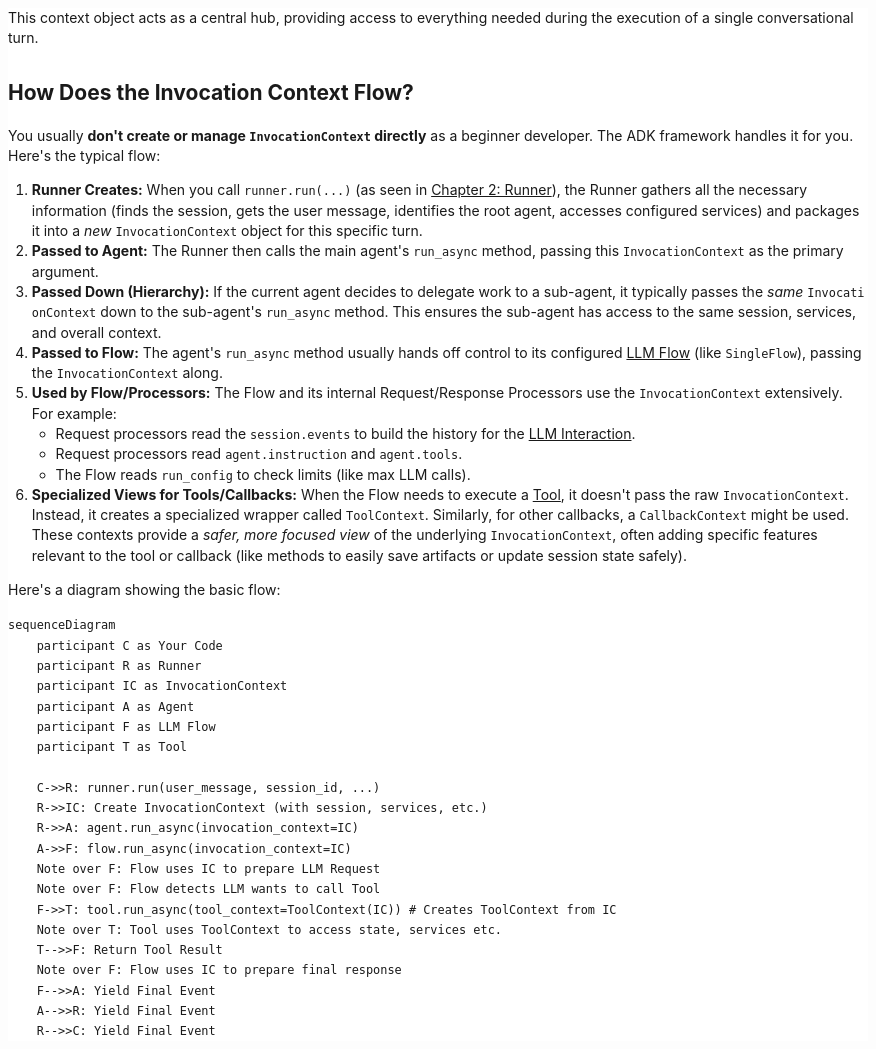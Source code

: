 This context object acts as a central hub, providing access to everything needed during the execution of a single conversational turn.

## How Does the Invocation Context Flow?

You usually **don't create or manage `InvocationContext` directly** as a beginner developer. The ADK framework handles it for you. Here's the typical flow:

1.  **Runner Creates:** When you call `runner.run(...)` (as seen in [Chapter 2: Runner](02_runner.md)), the Runner gathers all the necessary information (finds the session, gets the user message, identifies the root agent, accesses configured services) and packages it into a *new* `InvocationContext` object for this specific turn.
2.  **Passed to Agent:** The Runner then calls the main agent's `run_async` method, passing this `InvocationContext` as the primary argument.
3.  **Passed Down (Hierarchy):** If the current agent decides to delegate work to a sub-agent, it typically passes the *same* `InvocationContext` down to the sub-agent's `run_async` method. This ensures the sub-agent has access to the same session, services, and overall context.
4.  **Passed to Flow:** The agent's `run_async` method usually hands off control to its configured [LLM Flow](05_llm_flow.md) (like `SingleFlow`), passing the `InvocationContext` along.
5.  **Used by Flow/Processors:** The Flow and its internal Request/Response Processors use the `InvocationContext` extensively. For example:
    *   Request processors read the `session.events` to build the history for the [LLM Interaction](06_llm_interaction.md).
    *   Request processors read `agent.instruction` and `agent.tools`.
    *   The Flow reads `run_config` to check limits (like max LLM calls).
6.  **Specialized Views for Tools/Callbacks:** When the Flow needs to execute a [Tool](04_tool.md), it doesn't pass the raw `InvocationContext`. Instead, it creates a specialized wrapper called `ToolContext`. Similarly, for other callbacks, a `CallbackContext` might be used. These contexts provide a *safer, more focused view* of the underlying `InvocationContext`, often adding specific features relevant to the tool or callback (like methods to easily save artifacts or update session state safely).

Here's a diagram showing the basic flow:

```mermaid
sequenceDiagram
    participant C as Your Code
    participant R as Runner
    participant IC as InvocationContext
    participant A as Agent
    participant F as LLM Flow
    participant T as Tool

    C->>R: runner.run(user_message, session_id, ...)
    R->>IC: Create InvocationContext (with session, services, etc.)
    R->>A: agent.run_async(invocation_context=IC)
    A->>F: flow.run_async(invocation_context=IC)
    Note over F: Flow uses IC to prepare LLM Request
    Note over F: Flow detects LLM wants to call Tool
    F->>T: tool.run_async(tool_context=ToolContext(IC)) # Creates ToolContext from IC
    Note over T: Tool uses ToolContext to access state, services etc.
    T-->>F: Return Tool Result
    Note over F: Flow uses IC to prepare final response
    F-->>A: Yield Final Event
    A-->>R: Yield Final Event
    R-->>C: Yield Final Event
```
